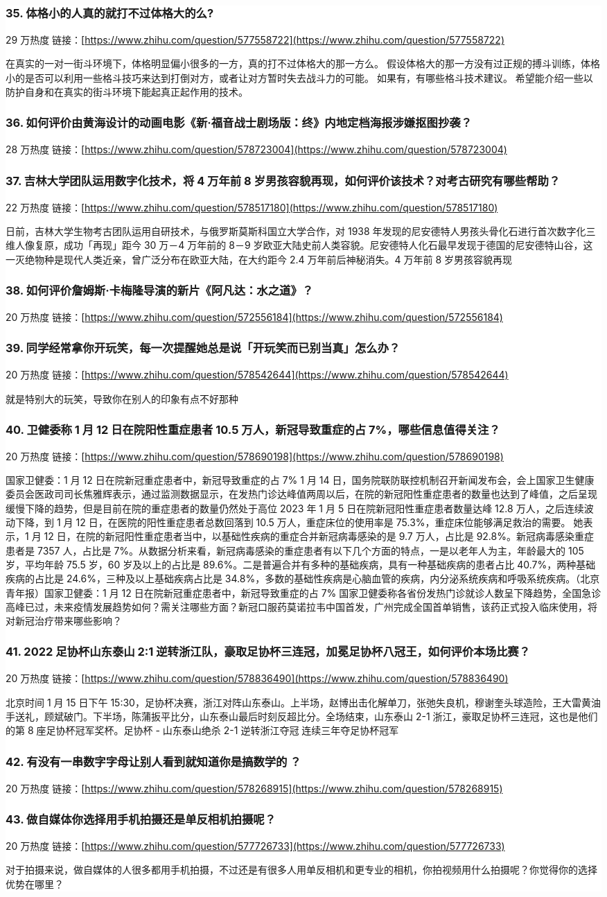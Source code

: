 

### 35. 体格小的人真的就打不过体格大的么?
29 万热度 链接：[https://www.zhihu.com/question/577558722](https://www.zhihu.com/question/577558722)

在真实的一对一街斗环境下，体格明显偏小很多的一方，真的打不过体格大的那一方么。 假设体格大的那一方没有过正规的搏斗训练，体格小的是否可以利用一些格斗技巧来达到打倒对方，或者让对方暂时失去战斗力的可能。 如果有，有哪些格斗技术建议。 希望能介绍一些以防护自身和在真实的街斗环境下能起真正起作用的技术。

### 36. 如何评价由黄海设计的动画电影《新·福音战士剧场版：终》内地定档海报涉嫌抠图抄袭？
28 万热度 链接：[https://www.zhihu.com/question/578723004](https://www.zhihu.com/question/578723004)



### 37. 吉林大学团队运用数字化技术，将 4 万年前 8 岁男孩容貌再现，如何评价该技术？对考古研究有哪些帮助？
22 万热度 链接：[https://www.zhihu.com/question/578517180](https://www.zhihu.com/question/578517180)

日前，吉林大学生物考古团队运用自研技术，与俄罗斯莫斯科国立大学合作，对 1938 年发现的尼安德特人男孩头骨化石进行首次数字化三维人像复原，成功「再现」距今 30 万－4 万年前的 8－9 岁欧亚大陆史前人类容貌。尼安德特人化石最早发现于德国的尼安德特山谷，这一灭绝物种是现代人类近亲，曾广泛分布在欧亚大陆，在大约距今 2.4 万年前后神秘消失。4 万年前 8 岁男孩容貌再现

### 38. 如何评价詹姆斯·卡梅隆导演的新片《阿凡达：水之道》？
20 万热度 链接：[https://www.zhihu.com/question/572556184](https://www.zhihu.com/question/572556184)



### 39. 同学经常拿你开玩笑，每一次提醒她总是说「开玩笑而已别当真」怎么办？
20 万热度 链接：[https://www.zhihu.com/question/578542644](https://www.zhihu.com/question/578542644)

就是特别大的玩笑，导致你在别人的印象有点不好那种

### 40. 卫健委称 1 月 12 日在院阳性重症患者 10.5 万人，新冠导致重症的占 7%，哪些信息值得关注？
20 万热度 链接：[https://www.zhihu.com/question/578690198](https://www.zhihu.com/question/578690198)

国家卫健委：1 月 12 日在院新冠重症患者中，新冠导致重症的占 7% 1 月 14 日，国务院联防联控机制召开新闻发布会，会上国家卫生健康委员会医政司司长焦雅辉表示，通过监测数据显示，在发热门诊达峰值两周以后，在院的新冠阳性重症患者的数量也达到了峰值，之后呈现缓慢下降的趋势，但是目前在院的重症患者的数量仍然处于高位 2023 年 1 月 5 日在院新冠阳性重症患者数量达峰 12.8 万人，之后连续波动下降，到 1 月 12 日，在医院的阳性重症患者总数回落到 10.5 万人，重症床位的使用率是 75.3%，重症床位能够满足救治的需要。 她表示，1 月 12 日，在院的新冠阳性重症患者当中，以基础性疾病的重症合并新冠病毒感染的是 9.7 万人，占比是 92.8%。新冠病毒感染重症患者是 7357 人，占比是 7%。从数据分析来看，新冠病毒感染的重症患者有以下几个方面的特点，一是以老年人为主，年龄最大的 105 岁，平均年龄 75.5 岁，60 岁及以上的占比是 89.6%。二是普遍合并有多种的基础疾病，具有一种基础疾病的患者占比 40.7%，两种基础疾病的占比是 24.6%，三种及以上基础疾病占比是 34.8%，多数的基础性疾病是心脑血管的疾病，内分泌系统疾病和呼吸系统疾病。（北京青年报）国家卫健委：1 月 12 日在院新冠重症患者中，新冠导致重症的占 7% 国家卫健委称各省份发热门诊就诊人数呈下降趋势，全国急诊高峰已过，未来疫情发展趋势如何？需关注哪些方面？新冠口服药莫诺拉韦中国首发，广州完成全国首单销售，该药正式投入临床使用，将对新冠治疗带来哪些影响？

### 41. 2022 足协杯山东泰山 2:1 逆转浙江队，豪取足协杯三连冠，加冕足协杯八冠王，如何评价本场比赛？
20 万热度 链接：[https://www.zhihu.com/question/578836490](https://www.zhihu.com/question/578836490)

北京时间 1 月 15 日下午 15:30，足协杯决赛，浙江对阵山东泰山。上半场，赵博出击化解单刀，张弛失良机，穆谢奎头球造险，王大雷黄油手送礼，顾斌破门。下半场，陈蒲扳平比分，山东泰山最后时刻反超比分。全场结束，山东泰山 2-1 浙江，豪取足协杯三连冠，这也是他们的第 8 座足协杯冠军奖杯。足协杯 - 山东泰山绝杀 2-1 逆转浙江夺冠 连续三年夺足协杯冠军

### 42. 有没有一串数字字母让别人看到就知道你是搞数学的 ？
20 万热度 链接：[https://www.zhihu.com/question/578268915](https://www.zhihu.com/question/578268915)



### 43. 做自媒体你选择用手机拍摄还是单反相机拍摄呢？
20 万热度 链接：[https://www.zhihu.com/question/577726733](https://www.zhihu.com/question/577726733)

对于拍摄来说，做自媒体的人很多都用手机拍摄，不过还是有很多人用单反相机和更专业的相机，你拍视频用什么拍摄呢？你觉得你的选择优势在哪里？

